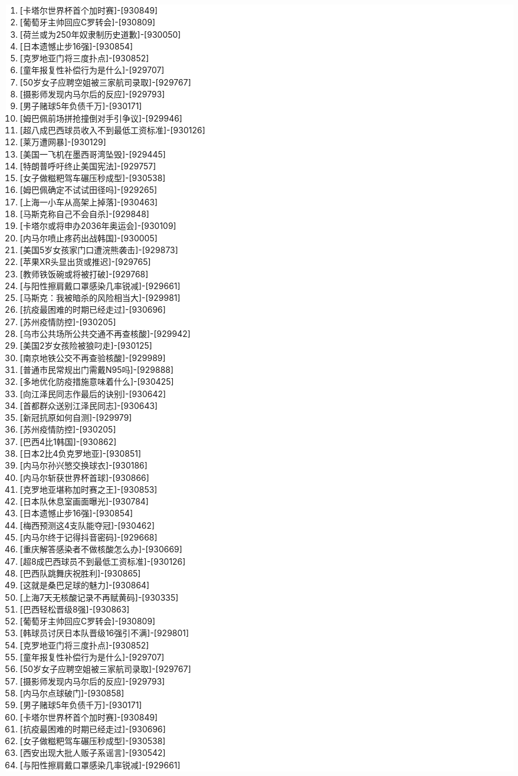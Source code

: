 1. [卡塔尔世界杯首个加时赛]-[930849]
1. [葡萄牙主帅回应C罗转会]-[930809]
1. [荷兰或为250年奴隶制历史道歉]-[930050]
1. [日本遗憾止步16强]-[930854]
1. [克罗地亚门将三度扑点]-[930852]
1. [童年报复性补偿行为是什么]-[929707]
1. [50岁女子应聘空姐被三家航司录取]-[929767]
1. [摄影师发现内马尔后的反应]-[929793]
1. [男子赌球5年负债千万]-[930171]
1. [姆巴佩前场拼抢撞倒对手引争议]-[929946]
1. [超八成巴西球员收入不到最低工资标准]-[930126]
1. [莱万遭网暴]-[930129]
1. [美国一飞机在墨西哥湾坠毁]-[929445]
1. [特朗普呼吁终止美国宪法]-[929757]
1. [女子做糍粑驾车碾压秒成型]-[930538]
1. [姆巴佩确定不试试田径吗]-[929265]
1. [上海一小车从高架上掉落]-[930463]
1. [马斯克称自己不会自杀]-[929848]
1. [卡塔尔或将申办2036年奥运会]-[930109]
1. [内马尔喷止疼药出战韩国]-[930005]
1. [美国5岁女孩家门口遭浣熊袭击]-[929873]
1. [苹果XR头显出货或推迟]-[929765]
1. [教师铁饭碗或将被打破]-[929768]
1. [与阳性擦肩戴口罩感染几率锐减]-[929661]
1. [马斯克：我被暗杀的风险相当大]-[929981]
1. [抗疫最困难的时期已经走过]-[930696]
1. [苏州疫情防控]-[930205]
1. [乌市公共场所公共交通不再查核酸]-[929942]
1. [美国2岁女孩险被狼叼走]-[930125]
1. [南京地铁公交不再查验核酸]-[929989]
1. [普通市民常规出门需戴N95吗]-[929888]
1. [多地优化防疫措施意味着什么]-[930425]
1. [向江泽民同志作最后的诀别]-[930642]
1. [首都群众送别江泽民同志]-[930643]
1. [新冠抗原如何自测]-[929979]
1. [苏州疫情防控]-[930205]
1. [巴西4比1韩国]-[930862]
1. [日本2比4负克罗地亚]-[930851]
1. [内马尔孙兴慜交换球衣]-[930186]
1. [内马尔斩获世界杯首球]-[930866]
1. [克罗地亚堪称加时赛之王]-[930853]
1. [日本队休息室画面曝光]-[930784]
1. [日本遗憾止步16强]-[930854]
1. [梅西预测这4支队能夺冠]-[930462]
1. [内马尔终于记得抖音密码]-[929668]
1. [重庆解答感染者不做核酸怎么办]-[930669]
1. [超8成巴西球员不到最低工资标准]-[930126]
1. [巴西队跳舞庆祝胜利]-[930865]
1. [这就是桑巴足球的魅力]-[930864]
1. [上海7天无核酸记录不再赋黄码]-[930335]
1. [巴西轻松晋级8强]-[930863]
1. [葡萄牙主帅回应C罗转会]-[930809]
1. [韩球员讨厌日本队晋级16强引不满]-[929801]
1. [克罗地亚门将三度扑点]-[930852]
1. [童年报复性补偿行为是什么]-[929707]
1. [50岁女子应聘空姐被三家航司录取]-[929767]
1. [摄影师发现内马尔后的反应]-[929793]
1. [内马尔点球破门]-[930858]
1. [男子赌球5年负债千万]-[930171]
1. [卡塔尔世界杯首个加时赛]-[930849]
1. [抗疫最困难的时期已经走过]-[930696]
1. [女子做糍粑驾车碾压秒成型]-[930538]
1. [西安出现大批人贩子系谣言]-[930542]
1. [与阳性擦肩戴口罩感染几率锐减]-[929661]